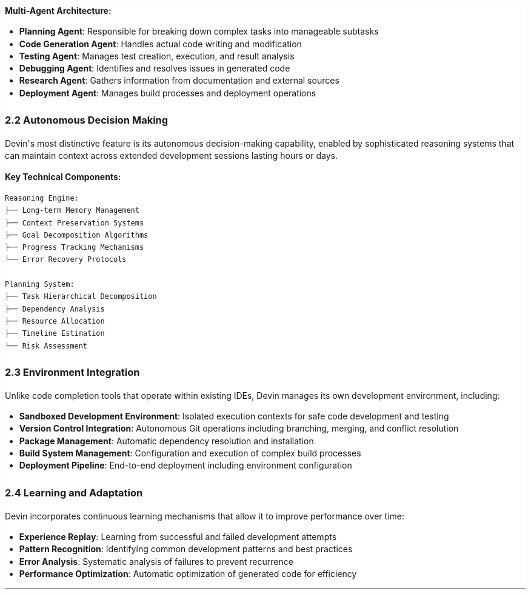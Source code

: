 **Multi-Agent Architecture:**
- **Planning Agent**: Responsible for breaking down complex tasks into manageable subtasks
- **Code Generation Agent**: Handles actual code writing and modification
- **Testing Agent**: Manages test creation, execution, and result analysis
- **Debugging Agent**: Identifies and resolves issues in generated code
- **Research Agent**: Gathers information from documentation and external sources
- **Deployment Agent**: Manages build processes and deployment operations

### 2.2 Autonomous Decision Making

Devin's most distinctive feature is its autonomous decision-making capability, enabled by sophisticated reasoning systems that can maintain context across extended development sessions lasting hours or days.

**Key Technical Components:**
```
Reasoning Engine:
├── Long-term Memory Management
├── Context Preservation Systems
├── Goal Decomposition Algorithms
├── Progress Tracking Mechanisms
└── Error Recovery Protocols

Planning System:
├── Task Hierarchical Decomposition
├── Dependency Analysis
├── Resource Allocation
├── Timeline Estimation
└── Risk Assessment
```

### 2.3 Environment Integration

Unlike code completion tools that operate within existing IDEs, Devin manages its own development environment, including:

- **Sandboxed Development Environment**: Isolated execution contexts for safe code development and testing
- **Version Control Integration**: Autonomous Git operations including branching, merging, and conflict resolution
- **Package Management**: Automatic dependency resolution and installation
- **Build System Management**: Configuration and execution of complex build processes
- **Deployment Pipeline**: End-to-end deployment including environment configuration

### 2.4 Learning and Adaptation

Devin incorporates continuous learning mechanisms that allow it to improve performance over time:

- **Experience Replay**: Learning from successful and failed development attempts
- **Pattern Recognition**: Identifying common development patterns and best practices
- **Error Analysis**: Systematic analysis of failures to prevent recurrence
- **Performance Optimization**: Automatic optimization of generated code for efficiency

---
